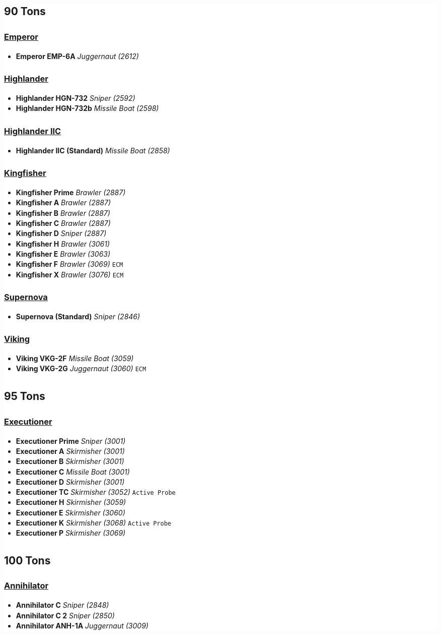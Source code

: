 ## 90 Tons

### [Emperor](../../mechs/emperor.md)
- **Emperor EMP-6A** *Juggernaut (2612)*

### [Highlander](../../mechs/highlander.md)
- **Highlander HGN-732** *Sniper (2592)*
- **Highlander HGN-732b** *Missile Boat (2598)*

### [Highlander IIC](../../mechs/highlander_iic.md)
- **Highlander IIC (Standard)** *Missile Boat (2858)*

### [Kingfisher](../../mechs/kingfisher.md)
- **Kingfisher  Prime** *Brawler (2887)*
- **Kingfisher  A** *Brawler (2887)*
- **Kingfisher  B** *Brawler (2887)*
- **Kingfisher  C** *Brawler (2887)*
- **Kingfisher  D** *Sniper (2887)*
- **Kingfisher  H** *Brawler (3061)*
- **Kingfisher  E** *Brawler (3063)*
- **Kingfisher  F** *Brawler (3069)* `ECM`
- **Kingfisher  X** *Brawler (3076)* `ECM`

### [Supernova](../../mechs/supernova.md)
- **Supernova (Standard)** *Sniper (2846)*

### [Viking](../../mechs/viking.md)
- **Viking VKG-2F** *Missile Boat (3059)*
- **Viking VKG-2G** *Juggernaut (3060)* `ECM`

## 95 Tons

### [Executioner](../../mechs/executioner.md)
- **Executioner  Prime** *Sniper (3001)*
- **Executioner  A** *Skirmisher (3001)*
- **Executioner  B** *Skirmisher (3001)*
- **Executioner  C** *Missile Boat (3001)*
- **Executioner  D** *Skirmisher (3001)*
- **Executioner  TC** *Skirmisher (3052)* `Active Probe`
- **Executioner  H** *Skirmisher (3059)*
- **Executioner  E** *Skirmisher (3060)*
- **Executioner  K** *Skirmisher (3068)* `Active Probe`
- **Executioner  P** *Skirmisher (3069)*

## 100 Tons

### [Annihilator](../../mechs/annihilator.md)
- **Annihilator C** *Sniper (2848)*
- **Annihilator C 2** *Sniper (2850)*
- **Annihilator ANH-1A** *Juggernaut (3009)*
